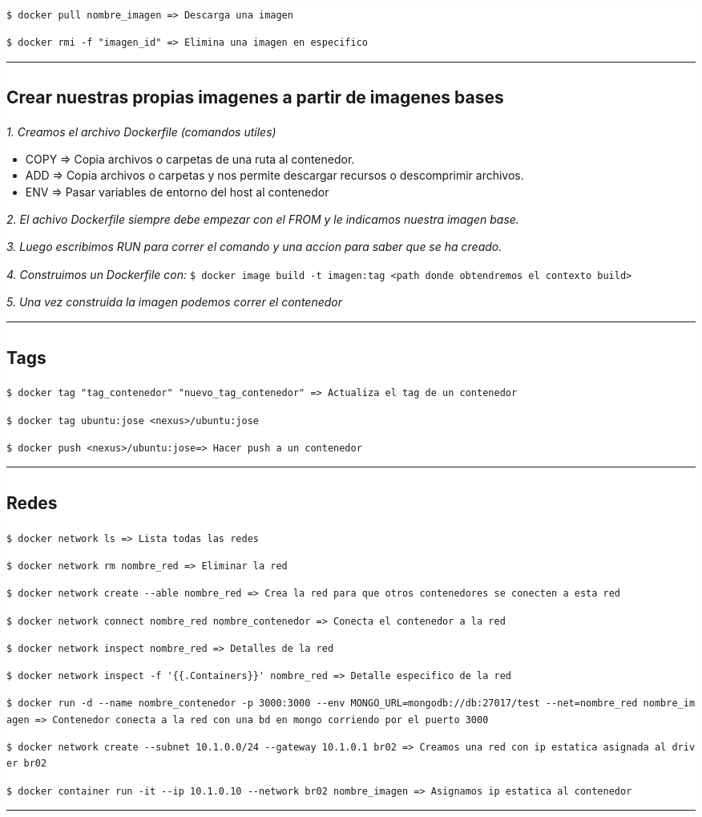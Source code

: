 `$ docker pull nombre_imagen => Descarga una imagen`

`$ docker rmi -f "imagen_id" => Elimina una imagen en especifico`
***

## Crear nuestras propias imagenes a partir de imagenes bases
*1. Creamos el archivo Dockerfile (comandos utiles)*

- COPY => Copia archivos o carpetas de una ruta al contenedor.
- ADD => Copia archivos o carpetas y nos permite descargar recursos o descomprimir archivos.
- ENV => Pasar variables de entorno del host al contenedor

*2. El achivo Dockerfile siempre debe empezar con el FROM y le indicamos nuestra imagen base.*

*3. Luego escribimos RUN para correr el comando y una accion para saber que se ha creado.*

*4. Construimos un Dockerfile con:*
`$ docker image build -t imagen:tag <path donde obtendremos el contexto build>`

*5. Una vez construida la imagen podemos correr el contenedor*

***

## Tags
`$ docker tag "tag_contenedor" "nuevo_tag_contenedor" => Actualiza el tag de un contenedor`

    $ docker tag ubuntu:jose <nexus>/ubuntu:jose

`$ docker push <nexus>/ubuntu:jose=> Hacer push a un contenedor`
***

## Redes
`$ docker network ls => Lista todas las redes`

`$ docker network rm nombre_red => Eliminar la red`

`$ docker network create --able nombre_red => Crea la red para que otros contenedores se conecten a esta red`

`$ docker network connect nombre_red nombre_contenedor => Conecta el contenedor a la red`

`$ docker network inspect nombre_red => Detalles de la red`

`$ docker network inspect -f '{{.Containers}}' nombre_red => Detalle especifico de la red`

`$ docker run -d --name nombre_contenedor -p 3000:3000 --env MONGO_URL=mongodb://db:27017/test --net=nombre_red nombre_imagen => Contenedor conecta a la red con una bd en mongo corriendo por el puerto 3000`

`$ docker network create --subnet 10.1.0.0/24 --gateway 10.1.0.1 br02 => Creamos una red con ip estatica asignada al driver br02`

`$ docker container run -it --ip 10.1.0.10 --network br02 nombre_imagen => Asignamos ip estatica al contenedor`

***
